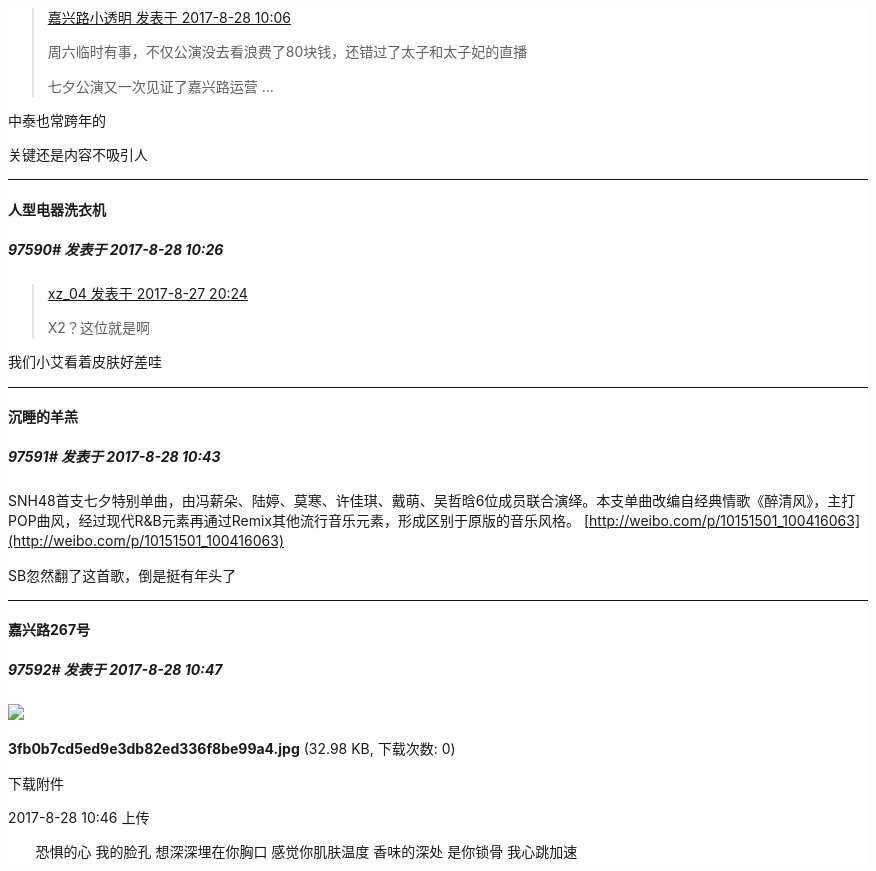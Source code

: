 
<blockquote><a href="httphttps://bbs.saraba1st.com/2b/forum.php?mod=redirect&amp;goto=findpost&amp;pid=37029841&amp;ptid=1105387" target="_blank">嘉兴路小透明 发表于 2017-8-28 10:06</a>

周六临时有事，不仅公演没去看浪费了80块钱，还错过了太子和太子妃的直播


七夕公演又一次见证了嘉兴路运营 ...</blockquote>
中泰也常跨年的

关键还是内容不吸引人


*****

####  人型电器洗衣机  
##### 97590#       发表于 2017-8-28 10:26


<blockquote><a href="httphttps://bbs.saraba1st.com/2b/forum.php?mod=redirect&amp;goto=findpost&amp;pid=37024665&amp;ptid=1105387" target="_blank">xz_04 发表于 2017-8-27 20:24</a>

X2？这位就是啊</blockquote>
我们小艾看着皮肤好差哇


*****

####  沉睡的羊羔  
##### 97591#       发表于 2017-8-28 10:43


SNH48首支七夕特别单曲，由冯薪朵、陆婷、莫寒、许佳琪、戴萌、吴哲晗6位成员联合演绎。本支单曲改编自经典情歌《醉清风》，主打POP曲风，经过现代R&amp;B元素再通过Remix其他流行音乐元素，形成区别于原版的音乐风格。
[http://weibo.com/p/10151501_100416063](http://weibo.com/p/10151501_100416063)

SB忽然翻了这首歌，倒是挺有年头了


*****

####  嘉兴路267号  
##### 97592#       发表于 2017-8-28 10:47


<img src="https://img.saraba1st.com/forum/201708/28/104635gnkjue2ttedljnu1.jpg" referrerpolicy="no-referrer">


<strong>3fb0b7cd5ed9e3db82ed336f8be99a4.jpg</strong> (32.98 KB, 下载次数: 0)

下载附件

2017-8-28 10:46 上传


       恐惧的心 我的脸孔
想深深埋在你胸口
感觉你肌肤温度
香味的深处
是你锁骨 我心跳加速

